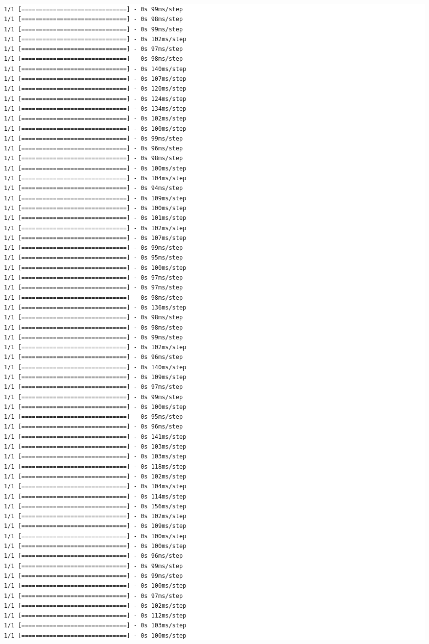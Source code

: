     1/1 [==============================] - 0s 99ms/step
    1/1 [==============================] - 0s 98ms/step
    1/1 [==============================] - 0s 99ms/step
    1/1 [==============================] - 0s 102ms/step
    1/1 [==============================] - 0s 97ms/step
    1/1 [==============================] - 0s 98ms/step
    1/1 [==============================] - 0s 140ms/step
    1/1 [==============================] - 0s 107ms/step
    1/1 [==============================] - 0s 120ms/step
    1/1 [==============================] - 0s 124ms/step
    1/1 [==============================] - 0s 134ms/step
    1/1 [==============================] - 0s 102ms/step
    1/1 [==============================] - 0s 100ms/step
    1/1 [==============================] - 0s 99ms/step
    1/1 [==============================] - 0s 96ms/step
    1/1 [==============================] - 0s 98ms/step
    1/1 [==============================] - 0s 100ms/step
    1/1 [==============================] - 0s 104ms/step
    1/1 [==============================] - 0s 94ms/step
    1/1 [==============================] - 0s 109ms/step
    1/1 [==============================] - 0s 100ms/step
    1/1 [==============================] - 0s 101ms/step
    1/1 [==============================] - 0s 102ms/step
    1/1 [==============================] - 0s 107ms/step
    1/1 [==============================] - 0s 99ms/step
    1/1 [==============================] - 0s 95ms/step
    1/1 [==============================] - 0s 100ms/step
    1/1 [==============================] - 0s 97ms/step
    1/1 [==============================] - 0s 97ms/step
    1/1 [==============================] - 0s 98ms/step
    1/1 [==============================] - 0s 136ms/step
    1/1 [==============================] - 0s 98ms/step
    1/1 [==============================] - 0s 98ms/step
    1/1 [==============================] - 0s 99ms/step
    1/1 [==============================] - 0s 102ms/step
    1/1 [==============================] - 0s 96ms/step
    1/1 [==============================] - 0s 140ms/step
    1/1 [==============================] - 0s 109ms/step
    1/1 [==============================] - 0s 97ms/step
    1/1 [==============================] - 0s 99ms/step
    1/1 [==============================] - 0s 100ms/step
    1/1 [==============================] - 0s 95ms/step
    1/1 [==============================] - 0s 96ms/step
    1/1 [==============================] - 0s 141ms/step
    1/1 [==============================] - 0s 103ms/step
    1/1 [==============================] - 0s 103ms/step
    1/1 [==============================] - 0s 118ms/step
    1/1 [==============================] - 0s 102ms/step
    1/1 [==============================] - 0s 104ms/step
    1/1 [==============================] - 0s 114ms/step
    1/1 [==============================] - 0s 156ms/step
    1/1 [==============================] - 0s 102ms/step
    1/1 [==============================] - 0s 109ms/step
    1/1 [==============================] - 0s 100ms/step
    1/1 [==============================] - 0s 100ms/step
    1/1 [==============================] - 0s 96ms/step
    1/1 [==============================] - 0s 99ms/step
    1/1 [==============================] - 0s 99ms/step
    1/1 [==============================] - 0s 100ms/step
    1/1 [==============================] - 0s 97ms/step
    1/1 [==============================] - 0s 102ms/step
    1/1 [==============================] - 0s 112ms/step
    1/1 [==============================] - 0s 103ms/step
    1/1 [==============================] - 0s 100ms/step